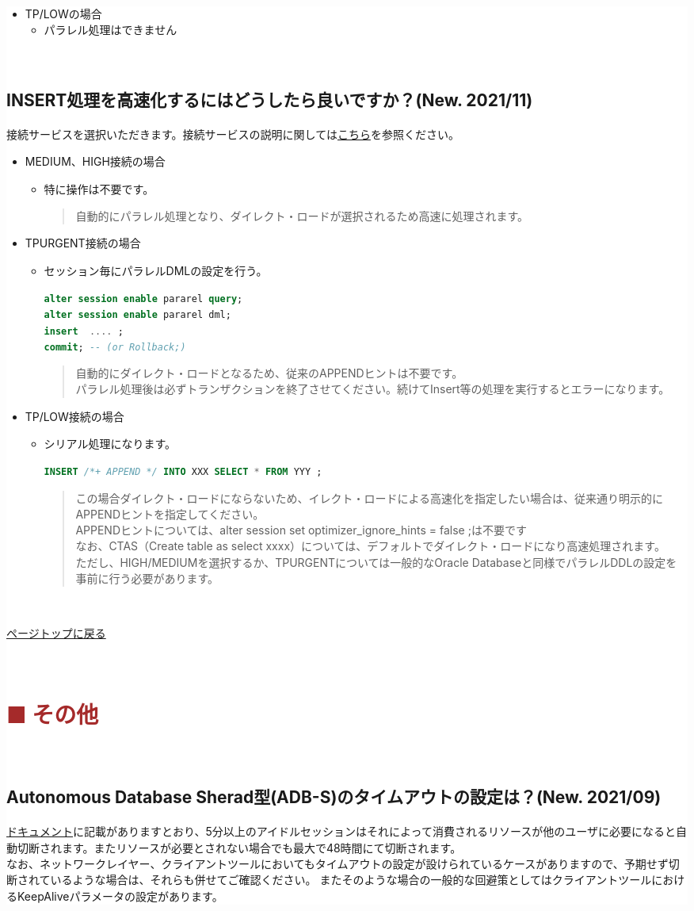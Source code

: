 * TP/LOWの場合
    * パラレル処理はできません

<br />

## INSERT処理を高速化するにはどうしたら良いですか？(New. 2021/11)

接続サービスを選択いただきます。接続サービスの説明に関しては[こちら](https://oracle-japan.github.io/ocitutorials/database/adb201-service-names/)を参照ください。 


* MEDIUM、HIGH接続の場合
    * 特に操作は不要です。  
        > 自動的にパラレル処理となり、ダイレクト・ロードが選択されるため高速に処理されます。

* TPURGENT接続の場合
    * セッション毎にパラレルDMLの設定を行う。
        ```sql
        alter session enable pararel query;
        alter session enable pararel dml;
        insert  .... ;
        commit; -- (or Rollback;)  
        ```
        
        > 自動的にダイレクト・ロードとなるため、従来のAPPENDヒントは不要です。  
        パラレル処理後は必ずトランザクションを終了させてください。続けてInsert等の処理を実行するとエラーになります。
        
* TP/LOW接続の場合
    * シリアル処理になります。
        ```sql
        INSERT /*+ APPEND */ INTO XXX SELECT * FROM YYY ;
        ```
        
        > この場合ダイレクト・ロードにならないため、イレクト・ロードによる高速化を指定したい場合は、従来通り明示的にAPPENDヒントを指定してください。  
        APPENDヒントについては、alter session set optimizer_ignore_hints = false ;は不要です  
        なお、CTAS（Create table as select xxxx）については、デフォルトでダイレクト・ロードになり高速処理されます。  
        ただし、HIGH/MEDIUMを選択するか、TPURGENTについては一般的なOracle Databaseと同様でパラレルDDLの設定を事前に行う必要があります。

<br />

[ページトップに戻る](#)

<br />

# <span style="color: brown; ">■ その他 </span>
<br />

## Autonomous Database Sherad型(ADB-S)のタイムアウトの設定は？(New. 2021/09)
[ドキュメント](https://docs.oracle.com/cd/E83857_01/paas/autonomous-database/adbsa/idle-tile-limits.html#GUID-241F4C85-24E5-4F8A-B9EE-E3FCEF566D36)に記載がありますとおり、5分以上のアイドルセッションはそれによって消費されるリソースが他のユーザに必要になると自動切断されます。またリソースが必要とされない場合でも最大で48時間にて切断されます。  
なお、ネットワークレイヤー、クライアントツールにおいてもタイムアウトの設定が設けられているケースがありますので、予期せず切断されているような場合は、それらも併せてご確認ください。
またそのような場合の一般的な回避策としてはクライアントツールにおけるKeepAliveパラメータの設定があります。
